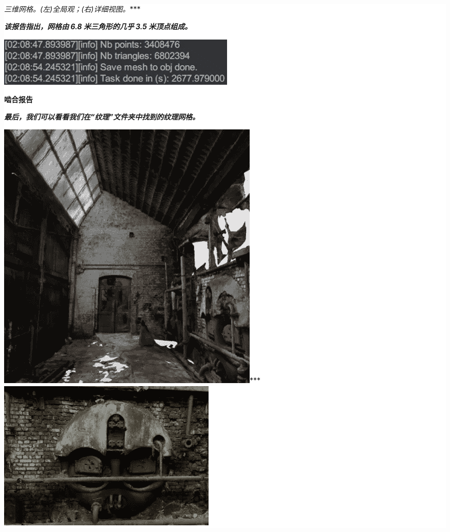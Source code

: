 *三维网格。(左)全局观；(右)详细视图。**** 

***该报告指出，网格由 6.8 米三角形的几乎 3.5 米顶点组成。***

***![](img/ab4f751d3588a0129a5a7bce7d1597c0.png)***

****啮合报告****

***最后，我们可以看看我们在“**纹理**”文件夹中找到的纹理网格。***

***![](img/a3ded440970686bcc02412d91a8c1ab4.png)******![](img/262d5afc16bba8c4264568180bbb622e.png)
